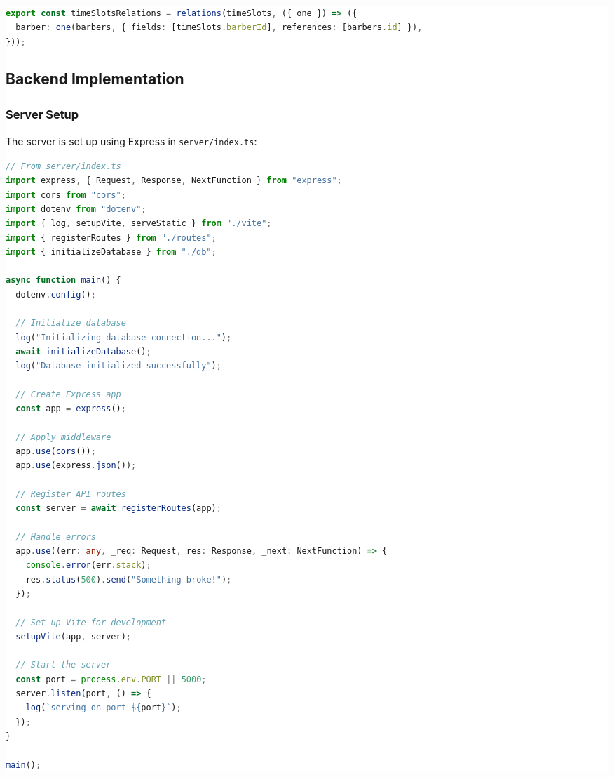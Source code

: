 ```typescript
export const timeSlotsRelations = relations(timeSlots, ({ one }) => ({
  barber: one(barbers, { fields: [timeSlots.barberId], references: [barbers.id] }),
}));
```

## Backend Implementation

### Server Setup

The server is set up using Express in `server/index.ts`:

```typescript
// From server/index.ts
import express, { Request, Response, NextFunction } from "express";
import cors from "cors";
import dotenv from "dotenv";
import { log, setupVite, serveStatic } from "./vite";
import { registerRoutes } from "./routes";
import { initializeDatabase } from "./db";

async function main() {
  dotenv.config();
  
  // Initialize database
  log("Initializing database connection...");
  await initializeDatabase();
  log("Database initialized successfully");
  
  // Create Express app
  const app = express();
  
  // Apply middleware
  app.use(cors());
  app.use(express.json());
  
  // Register API routes
  const server = await registerRoutes(app);
  
  // Handle errors
  app.use((err: any, _req: Request, res: Response, _next: NextFunction) => {
    console.error(err.stack);
    res.status(500).send("Something broke!");
  });
  
  // Set up Vite for development
  setupVite(app, server);
  
  // Start the server
  const port = process.env.PORT || 5000;
  server.listen(port, () => {
    log(`serving on port ${port}`);
  });
}

main();
```
